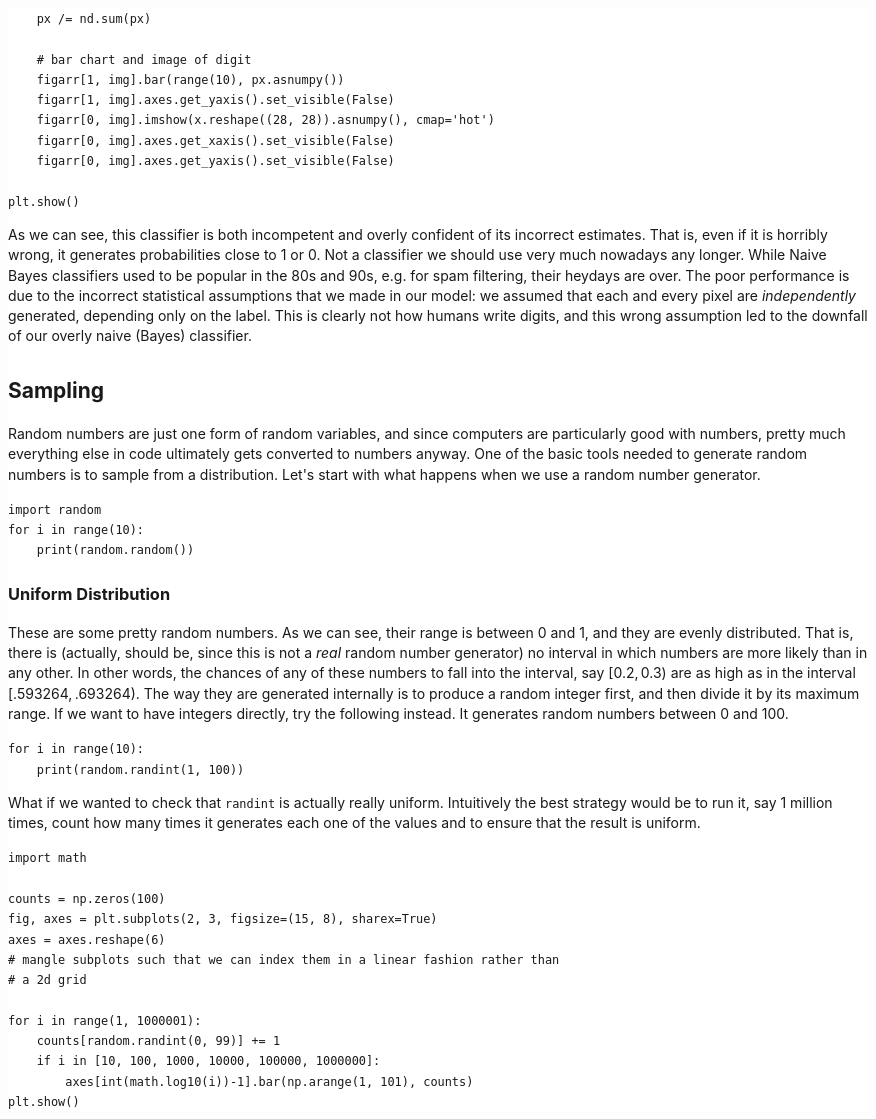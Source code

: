```{.python .input}
    px /= nd.sum(px)

    # bar chart and image of digit
    figarr[1, img].bar(range(10), px.asnumpy())
    figarr[1, img].axes.get_yaxis().set_visible(False)
    figarr[0, img].imshow(x.reshape((28, 28)).asnumpy(), cmap='hot')
    figarr[0, img].axes.get_xaxis().set_visible(False)
    figarr[0, img].axes.get_yaxis().set_visible(False)

plt.show()
```

As we can see, this classifier is both incompetent and overly confident of its incorrect estimates. That is, even if it is horribly wrong, it generates probabilities close to 1 or 0. Not a classifier we should use very much nowadays any longer. While Naive Bayes classifiers used to be popular in the 80s and 90s, e.g. for spam filtering, their heydays are over. The poor performance is due to the incorrect statistical assumptions that we made in our model: we assumed that each and every pixel are *independently* generated, depending only on the label. This is clearly not how humans write digits, and this wrong assumption led to the downfall of our overly naive (Bayes) classifier.

## Sampling

Random numbers are just one form of random variables, and since computers are particularly good with numbers, pretty much everything else in code ultimately gets converted to numbers anyway. One of the basic tools needed to generate random numbers is to sample from a distribution. Let's start with what happens when we use a random number generator. 

```{.python .input}
import random
for i in range(10):
    print(random.random())
```

### Uniform Distribution

These are some pretty random numbers. As we can see, their range is between 0 and 1, and they are evenly distributed. That is, there is (actually, should be, since this is not a *real* random number generator) no interval in which numbers are more likely than in any other. In other words, the chances of any of these numbers to fall into the interval, say $[0.2,0.3)$ are as high as in the interval $[.593264, .693264)$. The way they are generated internally is to produce a random integer first, and then divide it by its maximum range. If we want to have integers directly, try the following instead. It generates random numbers between 0 and 100.

```{.python .input}
for i in range(10):
    print(random.randint(1, 100))
```

What if we wanted to check that ``randint`` is actually really uniform. Intuitively the best strategy would be to run it, say 1 million times, count how many times it generates each one of the values and to ensure that the result is uniform. 

```{.python .input}
import math

counts = np.zeros(100)
fig, axes = plt.subplots(2, 3, figsize=(15, 8), sharex=True)
axes = axes.reshape(6)
# mangle subplots such that we can index them in a linear fashion rather than
# a 2d grid

for i in range(1, 1000001):
    counts[random.randint(0, 99)] += 1
    if i in [10, 100, 1000, 10000, 100000, 1000000]:
        axes[int(math.log10(i))-1].bar(np.arange(1, 101), counts)
plt.show()
```
